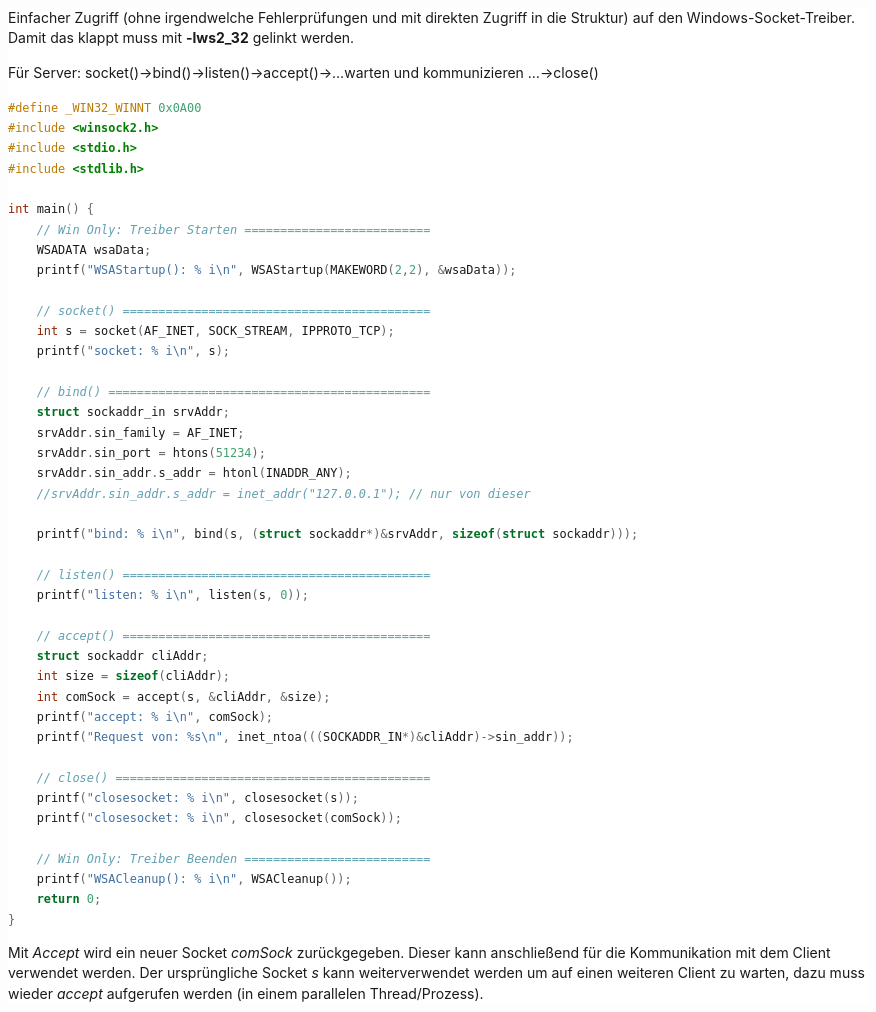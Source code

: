 Einfacher Zugriff (ohne irgendwelche Fehlerprüfungen und mit direkten Zugriff in die Struktur) auf den Windows-Socket-Treiber. Damit das klappt muss mit **-lws2_32** gelinkt werden.

Für Server: socket()->bind()->listen()->accept()->…warten und kommunizieren …->close()

```c
#define _WIN32_WINNT 0x0A00
#include <winsock2.h>
#include <stdio.h>
#include <stdlib.h>

int main() {
    // Win Only: Treiber Starten ==========================
    WSADATA wsaData;
    printf("WSAStartup(): % i\n", WSAStartup(MAKEWORD(2,2), &wsaData));

    // socket() ===========================================
    int s = socket(AF_INET, SOCK_STREAM, IPPROTO_TCP);
    printf("socket: % i\n", s);

    // bind() =============================================
    struct sockaddr_in srvAddr;
    srvAddr.sin_family = AF_INET;
    srvAddr.sin_port = htons(51234);
    srvAddr.sin_addr.s_addr = htonl(INADDR_ANY);
    //srvAddr.sin_addr.s_addr = inet_addr("127.0.0.1"); // nur von dieser

    printf("bind: % i\n", bind(s, (struct sockaddr*)&srvAddr, sizeof(struct sockaddr)));

    // listen() ===========================================
    printf("listen: % i\n", listen(s, 0));

    // accept() ===========================================
    struct sockaddr cliAddr;
    int size = sizeof(cliAddr);
    int comSock = accept(s, &cliAddr, &size);
    printf("accept: % i\n", comSock);
    printf("Request von: %s\n", inet_ntoa(((SOCKADDR_IN*)&cliAddr)->sin_addr));

    // close() ============================================
    printf("closesocket: % i\n", closesocket(s));
    printf("closesocket: % i\n", closesocket(comSock));

    // Win Only: Treiber Beenden ==========================
    printf("WSACleanup(): % i\n", WSACleanup());
    return 0;
}
```

Mit *Accept* wird ein neuer Socket *comSock* zurückgegeben. Dieser kann anschließend für die Kommunikation mit dem Client verwendet werden. Der ursprüngliche Socket *s* kann weiterverwendet werden um auf einen weiteren Client zu warten, dazu muss wieder *accept* aufgerufen werden (in einem parallelen Thread/Prozess).
